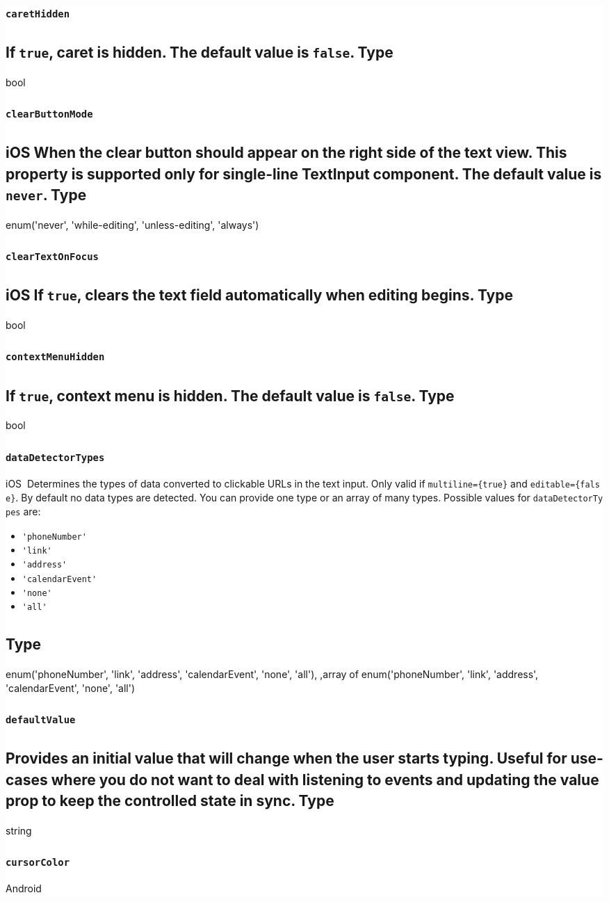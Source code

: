 ### `caretHidden`[​](https://reactnative.dev/docs/textinput#carethidden "Direct link to carethidden")
If `true`, caret is hidden. The default value is `false`.
Type  
---  
bool  
### `clearButtonMode`
iOS
[​](https://reactnative.dev/docs/textinput#clearbuttonmode-ios "Direct link to clearbuttonmode-ios")
When the clear button should appear on the right side of the text view. This property is supported only for single-line TextInput component. The default value is `never`.
Type  
---  
enum('never', 'while-editing', 'unless-editing', 'always')  
### `clearTextOnFocus`
iOS
[​](https://reactnative.dev/docs/textinput#cleartextonfocus-ios "Direct link to cleartextonfocus-ios")
If `true`, clears the text field automatically when editing begins.
Type  
---  
bool  
### `contextMenuHidden`[​](https://reactnative.dev/docs/textinput#contextmenuhidden "Direct link to contextmenuhidden")
If `true`, context menu is hidden. The default value is `false`.
Type  
---  
bool  
### `dataDetectorTypes`
iOS
[​](https://reactnative.dev/docs/textinput#datadetectortypes-ios "Direct link to datadetectortypes-ios")
Determines the types of data converted to clickable URLs in the text input. Only valid if `multiline={true}` and `editable={false}`. By default no data types are detected.
You can provide one type or an array of many types.
Possible values for `dataDetectorTypes` are:
  * `'phoneNumber'`
  * `'link'`
  * `'address'`
  * `'calendarEvent'`
  * `'none'`
  * `'all'`

Type  
---  
enum('phoneNumber', 'link', 'address', 'calendarEvent', 'none', 'all'), ,array of enum('phoneNumber', 'link', 'address', 'calendarEvent', 'none', 'all')  
### `defaultValue`[​](https://reactnative.dev/docs/textinput#defaultvalue "Direct link to defaultvalue")
Provides an initial value that will change when the user starts typing. Useful for use-cases where you do not want to deal with listening to events and updating the value prop to keep the controlled state in sync.
Type  
---  
string  
### `cursorColor`
Android